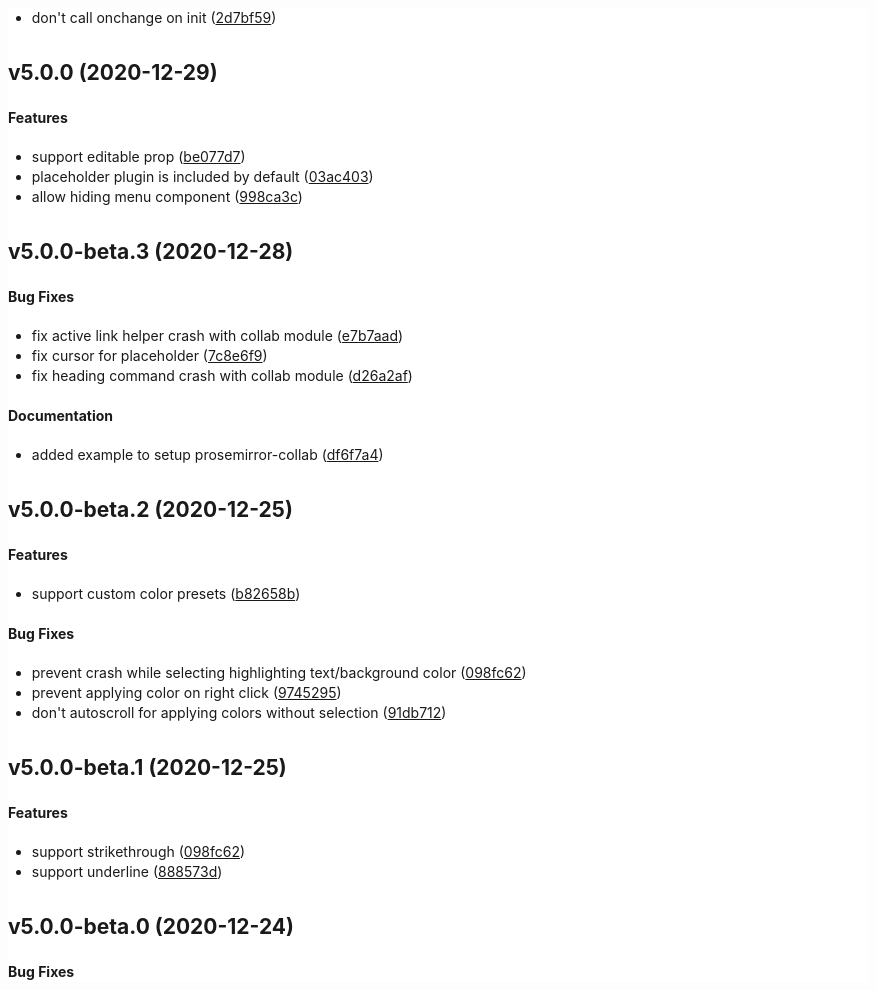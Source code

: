 - don't call onchange on init ([2d7bf59](https://github.com/sibiraj-s/ngx-editor/commit/2d7bf59))

## v5.0.0 (2020-12-29)

#### Features

- support editable prop ([be077d7](https://github.com/sibiraj-s/ngx-editor/commit/be077d7))
- placeholder plugin is included by default ([03ac403](https://github.com/sibiraj-s/ngx-editor/commit/03ac403))
- allow hiding menu component ([998ca3c](https://github.com/sibiraj-s/ngx-editor/commit/998ca3c))

## v5.0.0-beta.3 (2020-12-28)

#### Bug Fixes

- fix active link helper crash with collab module ([e7b7aad](https://github.com/sibiraj-s/ngx-editor/commit/e7b7aad))
- fix cursor for placeholder ([7c8e6f9](https://github.com/sibiraj-s/ngx-editor/commit/7c8e6f9))
- fix heading command crash with collab module ([d26a2af](https://github.com/sibiraj-s/ngx-editor/commit/d26a2af))

#### Documentation

- added example to setup prosemirror-collab ([df6f7a4](https://github.com/sibiraj-s/ngx-editor/commit/df6f7a4))

## v5.0.0-beta.2 (2020-12-25)

#### Features

- support custom color presets ([b82658b](https://github.com/sibiraj-s/ngx-editor/commit/b82658b))

#### Bug Fixes

- prevent crash while selecting highlighting text/background color ([098fc62](https://github.com/sibiraj-s/ngx-editor/commit/098fc62))
- prevent applying color on right click ([9745295](https://github.com/sibiraj-s/ngx-editor/commit/9745295))
- don't autoscroll for applying colors without selection ([91db712](https://github.com/sibiraj-s/ngx-editor/commit/91db712))

## v5.0.0-beta.1 (2020-12-25)

#### Features

- support strikethrough ([098fc62](https://github.com/sibiraj-s/ngx-editor/commit/098fc62))
- support underline ([888573d](https://github.com/sibiraj-s/ngx-editor/commit/888573d))

## v5.0.0-beta.0 (2020-12-24)

#### Bug Fixes
